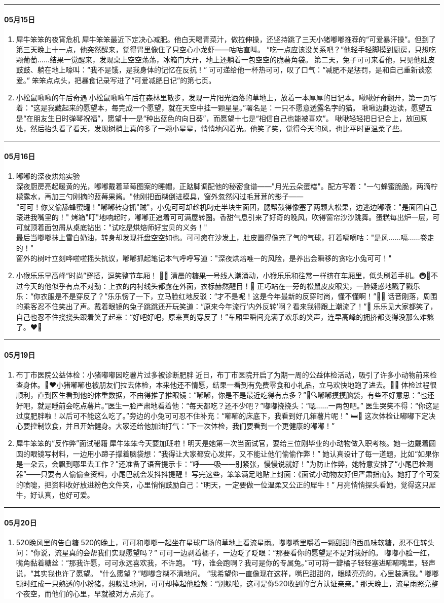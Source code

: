 ****

#### 05月15日
1. 犀牛笨笨的夜宵危机
犀牛笨笨最近下定决心减肥。他白天喝青菜汁，做拉伸操，还坚持跳了三天小猪嘟嘟推荐的“可爱暴汗操”。但到了第三天晚上十一点，他突然醒来，觉得胃里像住了只空心小龙虾——咕咕直叫。
“吃一点应该没关系吧？”他轻手轻脚摸到厨房，只想吃颗葡萄……结果一觉醒来，发现桌上空空荡荡，冰箱门大开，地上还躺着一包空空的脆薯角袋。
第二天，兔子可可来看他，只见他肚皮鼓鼓、躺在地上嚎叫：“我不是饿，是我身体的记忆在反抗！”
可可递给他一杯热可可，叹了口气：“减肥不是惩罚，是和自己重新谈恋爱。”
笨笨点点头，把暴食记录写进了“可爱减肥日记”的第七页。
	
2. 小松鼠啾啾的午后奇遇
小松鼠啾啾午后在森林里散步，发现一片阳光洒落的草地上，放着一本厚厚的日记本。啾啾好奇翻开，第一页写着：“这是我藏起来的愿望本，每完成一个愿望，就在天空中挂一颗星星。”署名是：一只不愿意透露名字的猫。
啾啾边翻边读，愿望五是“在朋友生日时弹琴祝福”，愿望十一是“种出蓝色的向日葵”，而愿望十七是“相信自己也能被喜欢”。
啾啾轻轻把日记合上，放回原处，然后抬头看了看天，发现树梢上真的多了一颗小星星，悄悄地闪着光。他笑了笑，觉得今天的风，也比平时更温柔了些。

****

#### 05月16日
1. 嘟嘟的深夜烘焙实验  
深夜厨房亮起暖黄的光，嘟嘟戴着草莓图案的睡帽，正踮脚调配他的秘密食谱——"月光云朵蛋糕"。配方写着："一勺蜂蜜脆脆，两滴柠檬露水，再加三勺刚摘的蓝莓果酱。"他刚把面糊倒进模具，窗外忽然闪过毛茸茸的影子——  
"可可！你又偷舔蜂蜜罐！"嘟嘟转身抓"贼"，小兔可可却趁机叼走半块生面团，腮帮鼓得像塞了两颗大松果，边逃边嘟囔："是面团自己滚进我嘴里的！" 
烤箱"叮"地响起时，嘟嘟正追着可可满屋转圈。香甜气息引来了好奇的晚风，吹得窗帘沙沙跳舞。蛋糕每出炉一层，可可就顶着面包屑从桌底钻出："试吃是烘焙师好宝贝的义务！"  
最后当嘟嘟抹上雪白奶油，转身却发现托盘空空如也。可可瘫在沙发上，肚皮圆得像充了气的气球，打着嗝嘀咕："是风……嗝……卷走的！"  
窗外的树叶立刻哗啦啦摇头抗议，嘟嘟抓起笔记本气呼呼写道："深夜烘焙唯一的风险，是养出会瞬移的贪吃小兔可可！"  

2. 小猴乐乐早高峰“时尚”穿搭，逗笑整节车厢！ 🚋🙈
清晨的糖果一号线人潮涌动，小猴乐乐和往常一样挤在车厢里，低头刷着手机。🚇📱不过今天的他似乎有点不对劲：上衣的内衬线头都露在外面，衣标赫然醒目！🐒
正巧站在一旁的松鼠皮皮眼尖，一脸疑惑地戳了戳乐乐：“你衣服是不是穿反了？”乐乐愣了一下，立马脸红地反驳：“才不是呢！这是今年最新的反穿时尚，懂不懂啊！”🎩✨
话音刚落，周围的乘客忍不住笑出了声。戴着眼镜的兔子跳跳还开玩笑道：“原来今年流行‘内外反转’啊？看来我得跟上潮流了！”🤣
乐乐见大家都笑了，自己也忍不住挠挠头跟着笑了起来：“好吧好吧，原来真的穿反了！”车厢里瞬间充满了欢乐的笑声，连早高峰的拥挤都变得没那么难熬了。❤️🎉

****

#### 05月19日
1. 布丁市医院公益体检：小猪嘟嘟因吃薯片过多被诊断肥胖
近日，布丁市医院开启了为期一周的公益体检活动，吸引了许多小动物前来检查身体。🏥❤小猪嘟嘟也被朋友们拉去体检，本来他还不情愿，结果一看到有免费零食和小礼品，立马欢快地跑了进去。🍬🎁
体检过程很顺利，直到医生看到他的体重数据，不由得推了推眼镜：“嘟嘟，你是不是最近吃得有点多？”🐷🔍嘟嘟摸摸脑袋，有些不好意思：“也还好吧，就是睡前会吃点薯片。”医生一脸严肃地看着他：“每天都吃？还不少吧？”嘟嘟挠挠头：“嗯……一两包吧。”
医生哭笑不得：“你这是过度肥胖啦！以后可不能这么吃了。”旁边的小兔可可忍不住补充：“嘟嘟的床底下，我看到好几箱薯片呢！” 🛏🍟
这次体检让嘟嘟下定决心要控制饮食，并且开始健身。大家还给他加油打气：“下一次体检，我们要看到一个更健康的嘟嘟！”
	
2. 犀牛笨笨的“反作弊”面试秘籍
犀牛笨笨今天要加班啦！明天是她第一次当面试官，要给三位刚毕业的小动物做入职考核。她一边戴着圆圆的眼镜写材料，一边用小蹄子撑着脑袋想：“我得让大家都安心发挥，又不能让他们偷偷作弊！”
她认真设计了每一道题，比如“如果你是一朵云，会飘到哪里去工作？”还准备了语音提示卡：“呼——吸——别紧张，慢慢说就好！”为防止作弊，她特意安排了“小尾巴检测器”——只要有人偷偷查资料，小尾巴就会发抖抖提醒！
写完这些，笨笨满足地贴上封面：《面试小动物友好但严肃指南》。她打了个可爱的喷嚏，把资料收好放进粉色文件夹，心里悄悄鼓励自己：“明天，一定要做一位温柔又公正的犀牛！”
月亮悄悄探头看她，觉得这只犀牛，好认真，也好可爱。

****

#### 05月20日
1. 520晚风里的告白糖
520的晚上，可可和嘟嘟一起坐在星球广场的草地上看流星雨。嘟嘟嘴里嚼着一颗甜甜的西瓜味软糖，忍不住转头问：“你说，流星真的会帮我们实现愿望吗？”
可可一边剥着橘子，一边眨了眨眼：“那要看你的愿望是不是对我好的。
嘟嘟小脸一红，嘴角黏着糖丝：“那我许愿，可可永远喜欢我，不许跑。
“哼，谁会跑啊？我可是你的专属兔。”可可将一瓣橘子轻轻塞进嘟嘟嘴里，轻声说，“其实我也许了愿望。
“什么愿望？”嘟嘟含糊不清地问。
“我希望你一直像现在这样，嘴巴甜甜的，眼睛亮亮的，心里装满我。”
嘟嘟顿时红成一只熟透的小粉猪，想躲进地洞，可可却捧起他脸颊：“别躲啦，这可是你520收到的官方认证亲亲。”
那天晚上，流星雨照亮整个夜空，而他们的心里，早就被对方点亮了。
	